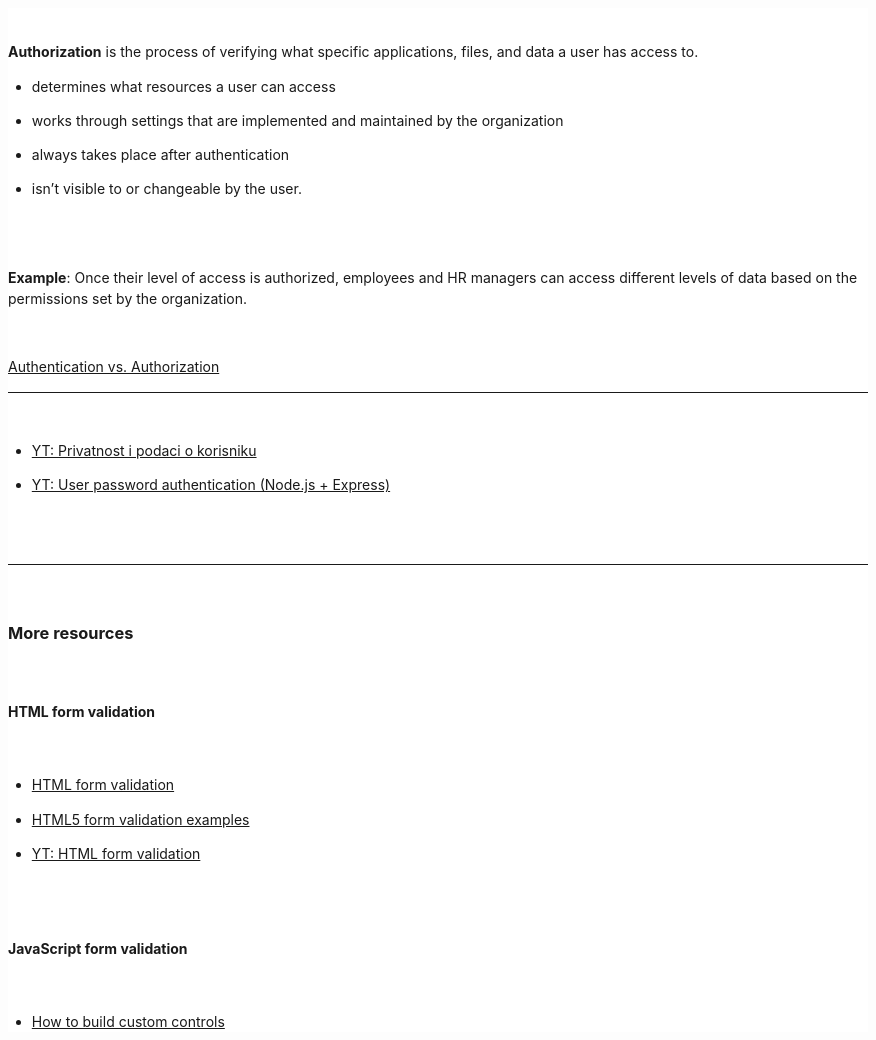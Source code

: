 <br>

**Authorization** is the process of verifying what specific applications, files, and data a user has access to.

- determines what resources a user can access

- works through settings that are implemented and maintained by the organization

- always takes place after authentication

- isn’t visible to or changeable by the user.

<br><br>

**Example**: Once their level of access is authorized, employees and HR managers can access different levels of data based on the permissions set by the organization.

<br>

[Authentication vs. Authorization](https://auth0.com/docs/get-started/identity-fundamentals/authentication-and-authorization)

---

<br>

- [YT: Privatnost i podaci o korisniku](https://www.youtube.com/watch?v=CqwdewDb9g8&list=PLmGRn_VnTuAxIHKjfgoOEOIk72PeZdbaB&index=100)

- [YT: User password authentication (Node.js + Express)](https://www.youtube.com/watch?v=Nlg0JrUt0qg&list=PLmGRn_VnTuAxIHKjfgoOEOIk72PeZdbaB&index=67)

<br><br>

---

<br>

### More resources

<br>

#### HTML form validation

<br>

- [HTML form validation](https://www.educba.com/html-form-validation/)

- [HTML5 form validation examples](https://www.the-art-of-web.com/html/html5-form-validation/)

- [YT: HTML form validation](https://www.youtube.com/watch?v=eUkDdEwUgjs)

<br><br>

#### JavaScript form validation

<br>

- [How to build custom controls](https://developer.mozilla.org/en-US/docs/Learn/Forms/How_to_build_custom_form_controls)
